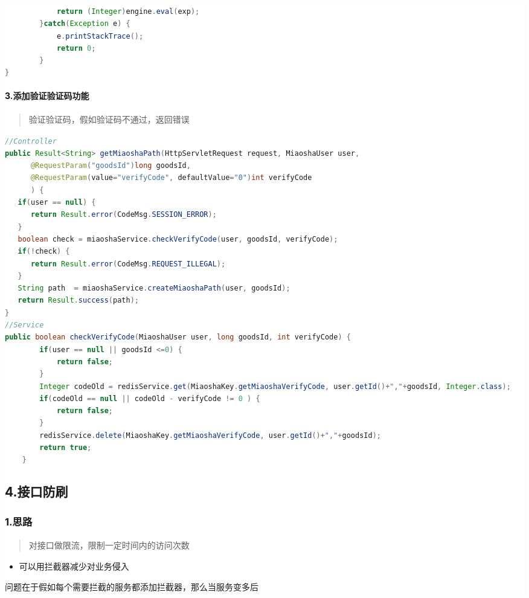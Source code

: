 ```java
			return (Integer)engine.eval(exp);
		}catch(Exception e) {
			e.printStackTrace();
			return 0;
		}
}
```

#### 3.添加验证验证码功能

> 验证验证码，假如验证码不通过，返回错误

```java
//Controller
public Result<String> getMiaoshaPath(HttpServletRequest request, MiaoshaUser user,
      @RequestParam("goodsId")long goodsId,
      @RequestParam(value="verifyCode", defaultValue="0")int verifyCode
      ) {
   if(user == null) {
      return Result.error(CodeMsg.SESSION_ERROR);
   }
   boolean check = miaoshaService.checkVerifyCode(user, goodsId, verifyCode);
   if(!check) {
      return Result.error(CodeMsg.REQUEST_ILLEGAL);
   }
   String path  = miaoshaService.createMiaoshaPath(user, goodsId);
   return Result.success(path);
}
//Service
public boolean checkVerifyCode(MiaoshaUser user, long goodsId, int verifyCode) {
		if(user == null || goodsId <=0) {
			return false;
		}
		Integer codeOld = redisService.get(MiaoshaKey.getMiaoshaVerifyCode, user.getId()+","+goodsId, Integer.class);
		if(codeOld == null || codeOld - verifyCode != 0 ) {
			return false;
		}
		redisService.delete(MiaoshaKey.getMiaoshaVerifyCode, user.getId()+","+goodsId);
		return true;
	}
```

## 4.接口防刷

### 1.思路

> 对接口做限流，限制一定时间内的访问次数

- 可以用拦截器减少对业务侵入

问题在于假如每个需要拦截的服务都添加拦截器，那么当服务变多后
